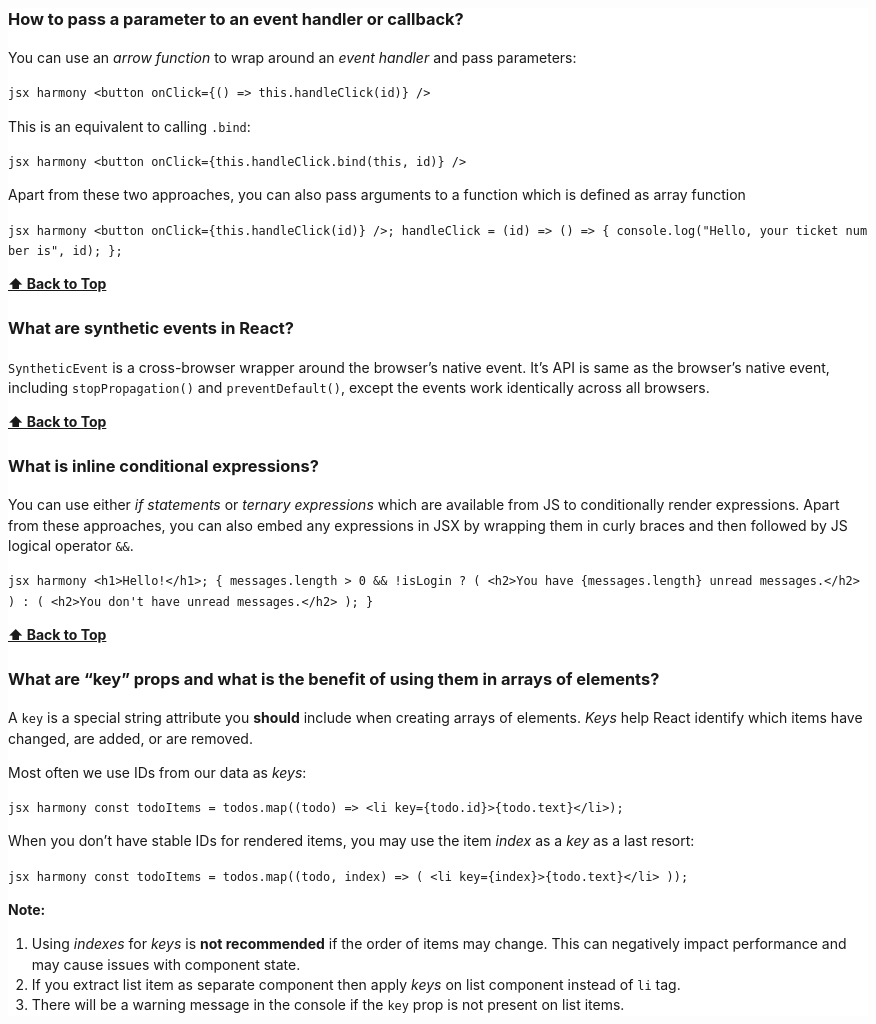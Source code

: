 ### How to pass a parameter to an event handler or callback?

You can use an _arrow function_ to wrap around an _event handler_ and pass parameters:

`jsx harmony <button onClick={() => this.handleClick(id)} />`

This is an equivalent to calling `.bind`:

`jsx harmony <button onClick={this.handleClick.bind(this, id)} />`

Apart from these two approaches, you can also pass arguments to a function which is defined as array function

`jsx harmony <button onClick={this.handleClick(id)} />; handleClick = (id) => () => { console.log("Hello, your ticket number is", id); };`

**[⬆ Back to Top](#table-of-contents)**

### What are synthetic events in React?

`SyntheticEvent` is a cross-browser wrapper around the browser’s native event. It’s API is same as the browser’s native event, including `stopPropagation()` and `preventDefault()`, except the events work identically across all browsers.

**[⬆ Back to Top](#table-of-contents)**

### What is inline conditional expressions?

You can use either _if statements_ or _ternary expressions_ which are available from JS to conditionally render expressions. Apart from these approaches, you can also embed any expressions in JSX by wrapping them in curly braces and then followed by JS logical operator `&&`.

`jsx harmony <h1>Hello!</h1>; { messages.length > 0 && !isLogin ? ( <h2>You have {messages.length} unread messages.</h2> ) : ( <h2>You don't have unread messages.</h2> ); }`

**[⬆ Back to Top](#table-of-contents)**

### What are “key” props and what is the benefit of using them in arrays of elements?

A `key` is a special string attribute you **should** include when creating arrays of elements. _Keys_ help React identify which items have changed, are added, or are removed.

Most often we use IDs from our data as _keys_:

`jsx harmony const todoItems = todos.map((todo) => <li key={todo.id}>{todo.text}</li>);`

When you don’t have stable IDs for rendered items, you may use the item _index_ as a _key_ as a last resort:

`jsx harmony const todoItems = todos.map((todo, index) => ( <li key={index}>{todo.text}</li> ));`

**Note:**

1.  Using _indexes_ for _keys_ is **not recommended** if the order of items may change. This can negatively impact performance and may cause issues with component state.
2.  If you extract list item as separate component then apply _keys_ on list component instead of `li` tag.
3.  There will be a warning message in the console if the `key` prop is not present on list items.
